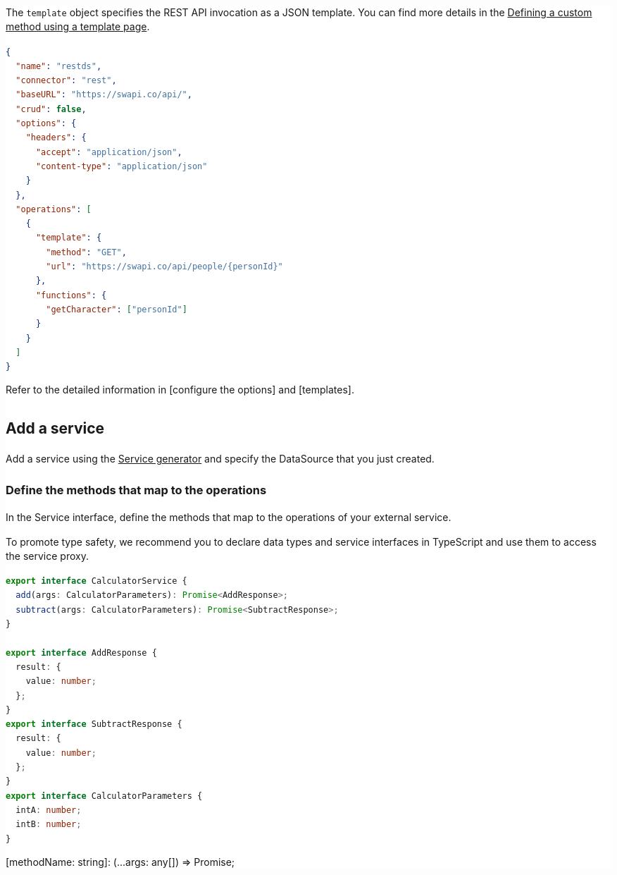The `template` object specifies the REST API invocation as a JSON template. You
can find more details in the
[Defining a custom method using a template page](https://loopback.io/doc/en/lb3/REST-connector.html#defining-a-custom-method-using-a-template).

```json
{
  "name": "restds",
  "connector": "rest",
  "baseURL": "https://swapi.co/api/",
  "crud": false,
  "options": {
    "headers": {
      "accept": "application/json",
      "content-type": "application/json"
    }
  },
  "operations": [
    {
      "template": {
        "method": "GET",
        "url": "https://swapi.co/api/people/{personId}"
      },
      "functions": {
        "getCharacter": ["personId"]
      }
    }
  ]
}
```

Refer to the detailed information in [configure the options] and [templates].

## Add a service

Add a service using the [Service generator](Service-generator.md) and specify
the DataSource that you just created.

### Define the methods that map to the operations

In the Service interface, define the methods that map to the operations of your
external service.

To promote type safety, we recommend you to declare data types and service
interfaces in TypeScript and use them to access the service proxy.

```ts
export interface CalculatorService {
  add(args: CalculatorParameters): Promise<AddResponse>;
  subtract(args: CalculatorParameters): Promise<SubtractResponse>;
}

export interface AddResponse {
  result: {
    value: number;
  };
}
export interface SubtractResponse {
  result: {
    value: number;
  };
}
export interface CalculatorParameters {
  intA: number;
  intB: number;
}
```

  [methodName: string]: (...args: any[]) => Promise<any>;